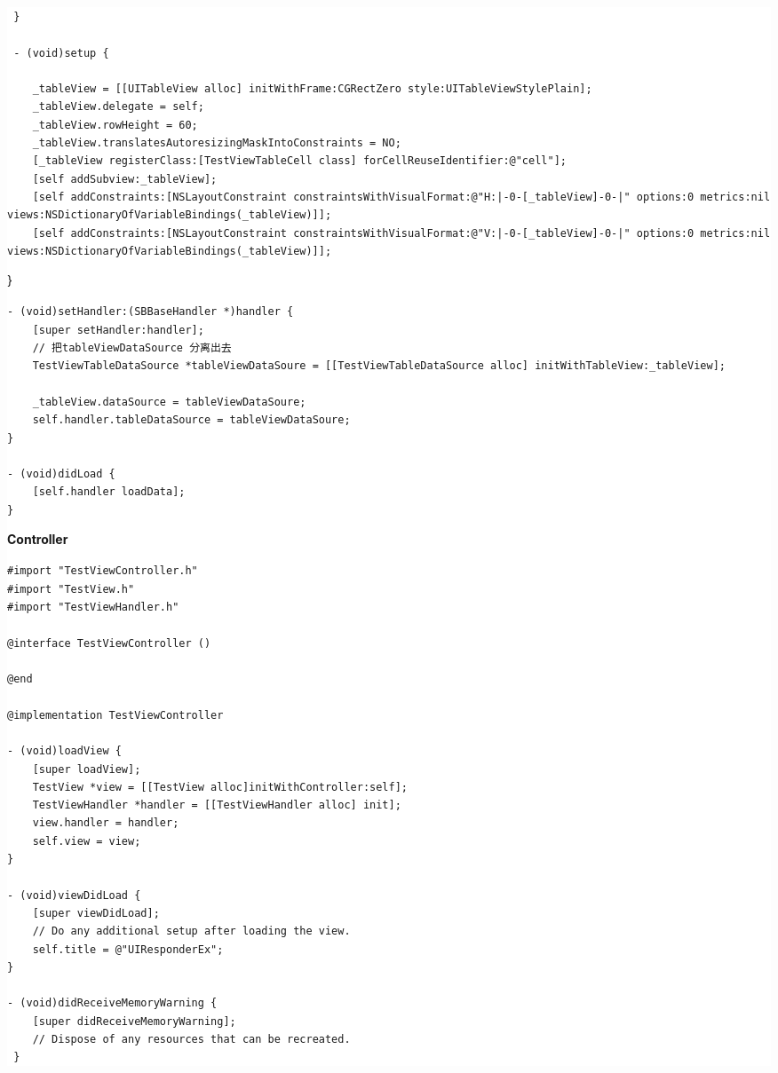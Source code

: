 ```
 }

 - (void)setup {

    _tableView = [[UITableView alloc] initWithFrame:CGRectZero style:UITableViewStylePlain];
    _tableView.delegate = self;
    _tableView.rowHeight = 60;
    _tableView.translatesAutoresizingMaskIntoConstraints = NO;
    [_tableView registerClass:[TestViewTableCell class] forCellReuseIdentifier:@"cell"];
    [self addSubview:_tableView];
    [self addConstraints:[NSLayoutConstraint constraintsWithVisualFormat:@"H:|-0-[_tableView]-0-|" options:0 metrics:nil views:NSDictionaryOfVariableBindings(_tableView)]];
    [self addConstraints:[NSLayoutConstraint constraintsWithVisualFormat:@"V:|-0-[_tableView]-0-|" options:0 metrics:nil views:NSDictionaryOfVariableBindings(_tableView)]];
```

}

```
- (void)setHandler:(SBBaseHandler *)handler {
    [super setHandler:handler];
    // 把tableViewDataSource 分离出去
    TestViewTableDataSource *tableViewDataSoure = [[TestViewTableDataSource alloc] initWithTableView:_tableView];

    _tableView.dataSource = tableViewDataSoure;
    self.handler.tableDataSource = tableViewDataSoure;
}

- (void)didLoad {
    [self.handler loadData];
}
```

**Controller**

```
#import "TestViewController.h"
#import "TestView.h"
#import "TestViewHandler.h"

@interface TestViewController ()

@end

@implementation TestViewController

- (void)loadView {
    [super loadView];
    TestView *view = [[TestView alloc]initWithController:self];
    TestViewHandler *handler = [[TestViewHandler alloc] init];
    view.handler = handler;
    self.view = view;
}

- (void)viewDidLoad {
    [super viewDidLoad];
    // Do any additional setup after loading the view.
    self.title = @"UIResponderEx";
}

- (void)didReceiveMemoryWarning {
    [super didReceiveMemoryWarning];
    // Dispose of any resources that can be recreated.
 }
```